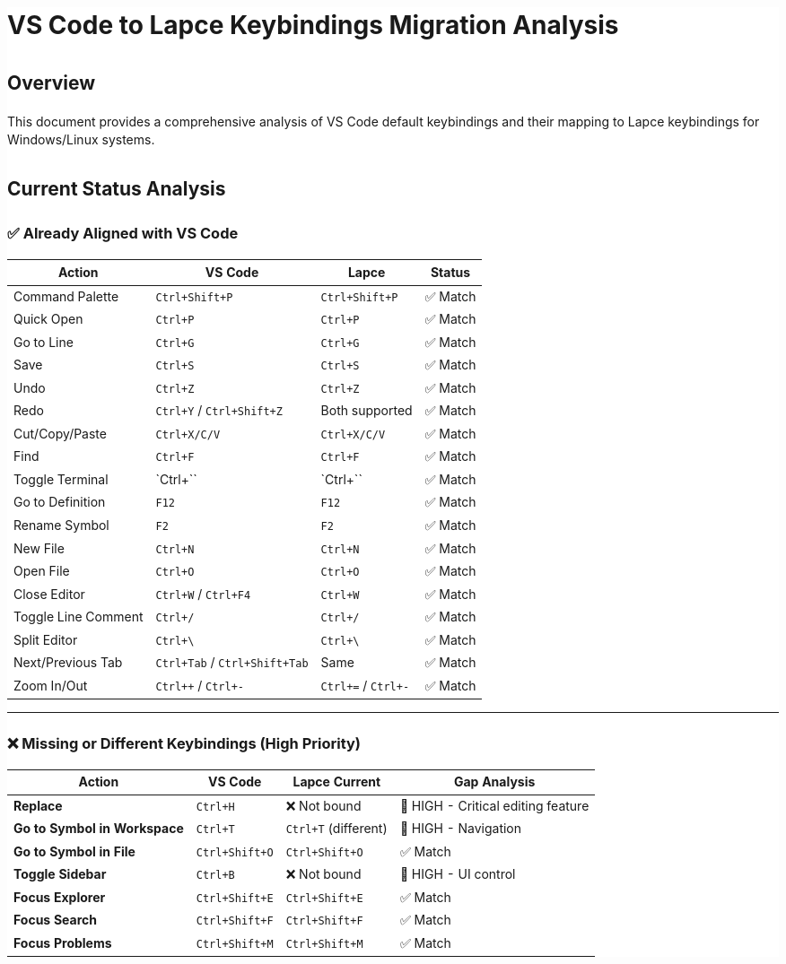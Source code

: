 # VS Code to Lapce Keybindings Migration Analysis

## Overview
This document provides a comprehensive analysis of VS Code default keybindings and their mapping to Lapce keybindings for Windows/Linux systems.

## Current Status Analysis

### ✅ Already Aligned with VS Code

| Action | VS Code | Lapce | Status |
|--------|---------|-------|--------|
| Command Palette | `Ctrl+Shift+P` | `Ctrl+Shift+P` | ✅ Match |
| Quick Open | `Ctrl+P` | `Ctrl+P` | ✅ Match |
| Go to Line | `Ctrl+G` | `Ctrl+G` | ✅ Match |
| Save | `Ctrl+S` | `Ctrl+S` | ✅ Match |
| Undo | `Ctrl+Z` | `Ctrl+Z` | ✅ Match |
| Redo | `Ctrl+Y` / `Ctrl+Shift+Z` | Both supported | ✅ Match |
| Cut/Copy/Paste | `Ctrl+X/C/V` | `Ctrl+X/C/V` | ✅ Match |
| Find | `Ctrl+F` | `Ctrl+F` | ✅ Match |
| Toggle Terminal | `Ctrl+`` | `Ctrl+`` | ✅ Match |
| Go to Definition | `F12` | `F12` | ✅ Match |
| Rename Symbol | `F2` | `F2` | ✅ Match |
| New File | `Ctrl+N` | `Ctrl+N` | ✅ Match |
| Open File | `Ctrl+O` | `Ctrl+O` | ✅ Match |
| Close Editor | `Ctrl+W` / `Ctrl+F4` | `Ctrl+W` | ✅ Match |
| Toggle Line Comment | `Ctrl+/` | `Ctrl+/` | ✅ Match |
| Split Editor | `Ctrl+\` | `Ctrl+\` | ✅ Match |
| Next/Previous Tab | `Ctrl+Tab` / `Ctrl+Shift+Tab` | Same | ✅ Match |
| Zoom In/Out | `Ctrl++` / `Ctrl+-` | `Ctrl+=` / `Ctrl+-` | ✅ Match |

---

### ❌ Missing or Different Keybindings (High Priority)

| Action | VS Code | Lapce Current | Gap Analysis |
|--------|---------|---------------|--------------|
| **Replace** | `Ctrl+H` | ❌ Not bound | 🔴 HIGH - Critical editing feature |
| **Go to Symbol in Workspace** | `Ctrl+T` | `Ctrl+T` (different) | 🔴 HIGH - Navigation |
| **Go to Symbol in File** | `Ctrl+Shift+O` | `Ctrl+Shift+O` | ✅ Match |
| **Toggle Sidebar** | `Ctrl+B` | ❌ Not bound | 🔴 HIGH - UI control |
| **Focus Explorer** | `Ctrl+Shift+E` | `Ctrl+Shift+E` | ✅ Match |
| **Focus Search** | `Ctrl+Shift+F` | `Ctrl+Shift+F` | ✅ Match |
| **Focus Problems** | `Ctrl+Shift+M` | `Ctrl+Shift+M` | ✅ Match |